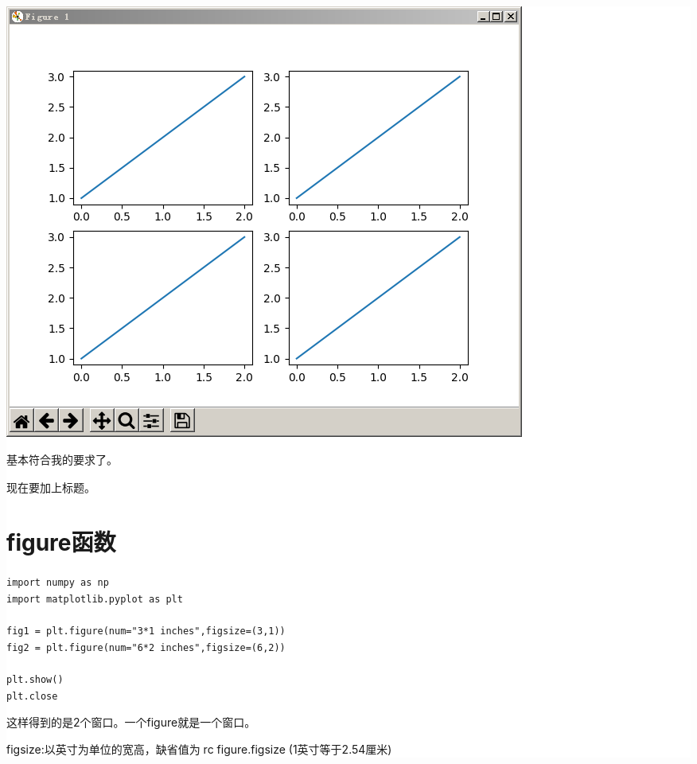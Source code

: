 ![image-20210107102029953](../images/playopenwrt_pic/image-20210107102029953.png)

基本符合我的要求了。

现在要加上标题。



# figure函数

```
import numpy as np
import matplotlib.pyplot as plt
 
fig1 = plt.figure(num="3*1 inches",figsize=(3,1))   
fig2 = plt.figure(num="6*2 inches",figsize=(6,2))
 
plt.show()
plt.close
```

这样得到的是2个窗口。一个figure就是一个窗口。

figsize:以英寸为单位的宽高，缺省值为 rc figure.figsize (1英寸等于2.54厘米)


